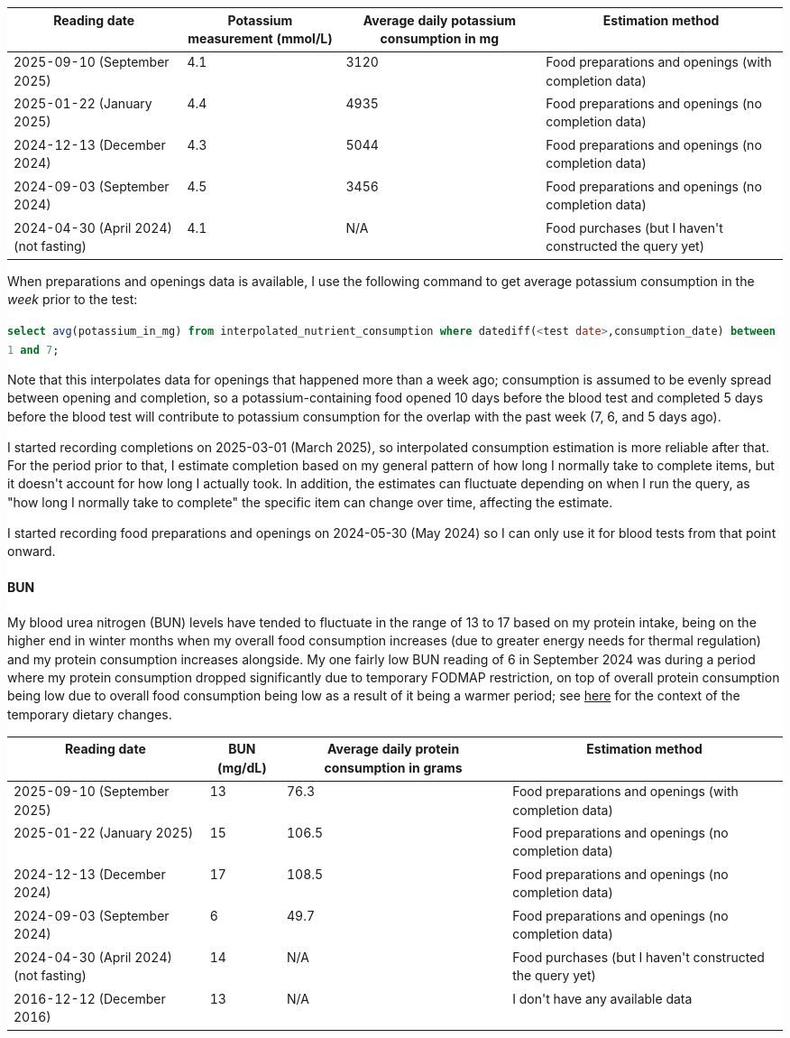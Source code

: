 Reading date | Potassium measurement (mmol/L) | Average daily potassium consumption in mg | Estimation method
-- | -- | -- | --
2025-09-10 (September 2025) | 4.1 | 3120 | Food preparations and openings (with completion data)
2025-01-22 (January 2025)   | 4.4 | 4935 | Food preparations and openings (no completion data)
2024-12-13 (December 2024)  | 4.3 | 5044 | Food preparations and openings (no completion data)
2024-09-03 (September 2024) | 4.5 | 3456 | Food preparations and openings (no completion data)
2024-04-30 (April 2024) (not fasting) | 4.1 | N/A | Food purchases (but I haven't constructed the query yet)

When preparations and openings data is available, I use the following
command to get average potassium consumption in the *week* prior to the
test:

```sql
select avg(potassium_in_mg) from interpolated_nutrient_consumption where datediff(<test date>,consumption_date) between 1 and 7;
```

Note that this interpolates data for openings that happened more than
a week ago; consumption is assumed to be evenly spread between opening
and completion, so a potassium-containing food opened 10 days before
the blood test and completed 5 days before the blood test will
contribute to potassium consumption for the overlap with the past week
(7, 6, and 5 days ago).

I started recording completions on 2025-03-01 (March 2025), so
interpolated consumption estimation is more reliable after that. For
the period prior to that, I estimate completion based on my general
pattern of how long I normally take to complete items, but it doesn't
account for how long I actually took. In addition, the estimates can
fluctuate depending on when I run the query, as "how long I normally
take to complete" the specific item can change over time, affecting
the estimate.

I started recording food preparations
and openings on 2024-05-30 (May 2024) so I can only use it for blood
tests from that point onward.

#### BUN

My blood urea nitrogen (BUN) levels have tended to fluctuate in the
range of 13 to 17 based on my protein intake, being on the higher end
in winter months when my overall food consumption increases (due to
greater energy needs for thermal regulation) and my protein
consumption increases alongside. My one fairly low BUN reading of 6 in
September 2024 was during a period where my protein consumption
dropped significantly due to temporary FODMAP restriction, on top of
overall protein consumption being low due to overall food consumption
being low as a result of it being a warmer period; see
[here](../events/2024/2024-07-18-excessive-morning-activity-and-abdominal-pain-in-the-afternoon.md)
for the context of the temporary dietary changes.

Reading date | BUN (mg/dL) | Average daily protein consumption in grams | Estimation method
-- | -- | -- | --
2025-09-10 (September 2025) | 13 |  76.3 | Food preparations and openings (with completion data)
2025-01-22 (January 2025)   | 15 | 106.5 | Food preparations and openings (no completion data)
2024-12-13 (December 2024)  | 17 | 108.5 | Food preparations and openings (no completion data)
2024-09-03 (September 2024) |  6 |  49.7 | Food preparations and openings (no completion data)
2024-04-30 (April 2024) (not fasting) | 14 | N/A | Food purchases (but I haven't constructed the query yet)
2016-12-12 (December 2016)  | 13 | N/A | I don't have any available data
